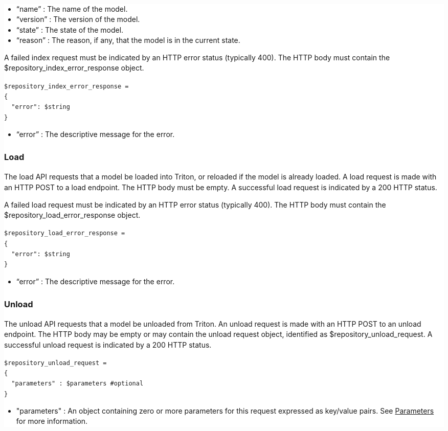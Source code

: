 - “name” : The name of the model.
- “version” : The version of the model.
- “state” : The state of the model.
- “reason” : The reason, if any, that the model is in the current state.

A failed index request must be indicated by an HTTP error status
(typically 400). The HTTP body must contain the
$repository_index_error_response object.

```
$repository_index_error_response =
{
  "error": $string
}
```

- “error” : The descriptive message for the error.

### Load

The load API requests that a model be loaded into Triton, or reloaded
if the model is already loaded. A load request is made with an HTTP
POST to a load endpoint. The HTTP body must be empty. A successful
load request is indicated by a 200 HTTP status.

A failed load request must be indicated by an HTTP error status
(typically 400). The HTTP body must contain the
$repository_load_error_response object.

```
$repository_load_error_response =
{
  "error": $string
}
```
- “error” : The descriptive message for the error.

### Unload

The unload API requests that a model be unloaded from Triton. An
unload request is made with an HTTP POST to an unload endpoint. The
HTTP body may be empty or may contain the unload request object,
identified as $repository_unload_request. A successful unload request
is indicated by a 200 HTTP status.

```
$repository_unload_request =
{
  "parameters" : $parameters #optional
}
```

- "parameters" : An object containing zero or more parameters for this
  request expressed as key/value pairs. See
  [Parameters](https://github.com/kubeflow/kfserving/blob/master/docs/predict-api/v2/required_api.md#parameters)
  for more information.
